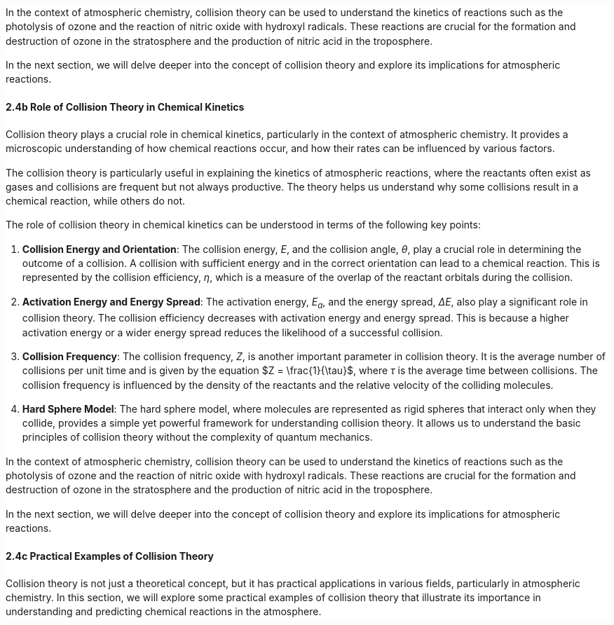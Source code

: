 In the context of atmospheric chemistry, collision theory can be used to understand the kinetics of reactions such as the photolysis of ozone and the reaction of nitric oxide with hydroxyl radicals. These reactions are crucial for the formation and destruction of ozone in the stratosphere and the production of nitric acid in the troposphere.

In the next section, we will delve deeper into the concept of collision theory and explore its implications for atmospheric reactions.

#### 2.4b Role of Collision Theory in Chemical Kinetics

Collision theory plays a crucial role in chemical kinetics, particularly in the context of atmospheric chemistry. It provides a microscopic understanding of how chemical reactions occur, and how their rates can be influenced by various factors.

The collision theory is particularly useful in explaining the kinetics of atmospheric reactions, where the reactants often exist as gases and collisions are frequent but not always productive. The theory helps us understand why some collisions result in a chemical reaction, while others do not.

The role of collision theory in chemical kinetics can be understood in terms of the following key points:

1. **Collision Energy and Orientation**: The collision energy, $E$, and the collision angle, $\theta$, play a crucial role in determining the outcome of a collision. A collision with sufficient energy and in the correct orientation can lead to a chemical reaction. This is represented by the collision efficiency, $\eta$, which is a measure of the overlap of the reactant orbitals during the collision.

2. **Activation Energy and Energy Spread**: The activation energy, $E_a$, and the energy spread, $\Delta E$, also play a significant role in collision theory. The collision efficiency decreases with activation energy and energy spread. This is because a higher activation energy or a wider energy spread reduces the likelihood of a successful collision.

3. **Collision Frequency**: The collision frequency, $Z$, is another important parameter in collision theory. It is the average number of collisions per unit time and is given by the equation $Z = \frac{1}{\tau}$, where $\tau$ is the average time between collisions. The collision frequency is influenced by the density of the reactants and the relative velocity of the colliding molecules.

4. **Hard Sphere Model**: The hard sphere model, where molecules are represented as rigid spheres that interact only when they collide, provides a simple yet powerful framework for understanding collision theory. It allows us to understand the basic principles of collision theory without the complexity of quantum mechanics.

In the context of atmospheric chemistry, collision theory can be used to understand the kinetics of reactions such as the photolysis of ozone and the reaction of nitric oxide with hydroxyl radicals. These reactions are crucial for the formation and destruction of ozone in the stratosphere and the production of nitric acid in the troposphere.

In the next section, we will delve deeper into the concept of collision theory and explore its implications for atmospheric reactions.

#### 2.4c Practical Examples of Collision Theory

Collision theory is not just a theoretical concept, but it has practical applications in various fields, particularly in atmospheric chemistry. In this section, we will explore some practical examples of collision theory that illustrate its importance in understanding and predicting chemical reactions in the atmosphere.
